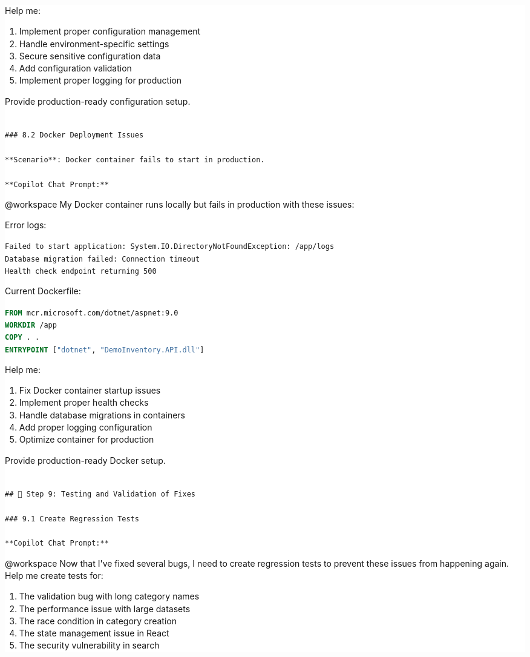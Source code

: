 Help me:
1. Implement proper configuration management
2. Handle environment-specific settings
3. Secure sensitive configuration data
4. Add configuration validation
5. Implement proper logging for production

Provide production-ready configuration setup.
```

### 8.2 Docker Deployment Issues

**Scenario**: Docker container fails to start in production.

**Copilot Chat Prompt:**
```
@workspace My Docker container runs locally but fails in production with these issues:

Error logs:
```
Failed to start application: System.IO.DirectoryNotFoundException: /app/logs
Database migration failed: Connection timeout
Health check endpoint returning 500
```

Current Dockerfile:
```dockerfile
FROM mcr.microsoft.com/dotnet/aspnet:9.0
WORKDIR /app
COPY . .
ENTRYPOINT ["dotnet", "DemoInventory.API.dll"]
```

Help me:
1. Fix Docker container startup issues
2. Implement proper health checks
3. Handle database migrations in containers
4. Add proper logging configuration
5. Optimize container for production

Provide production-ready Docker setup.
```

## 🧪 Step 9: Testing and Validation of Fixes

### 9.1 Create Regression Tests

**Copilot Chat Prompt:**
```
@workspace Now that I've fixed several bugs, I need to create regression tests to prevent these issues from happening again. Help me create tests for:

1. The validation bug with long category names
2. The performance issue with large datasets
3. The race condition in category creation
4. The state management issue in React
5. The security vulnerability in search
